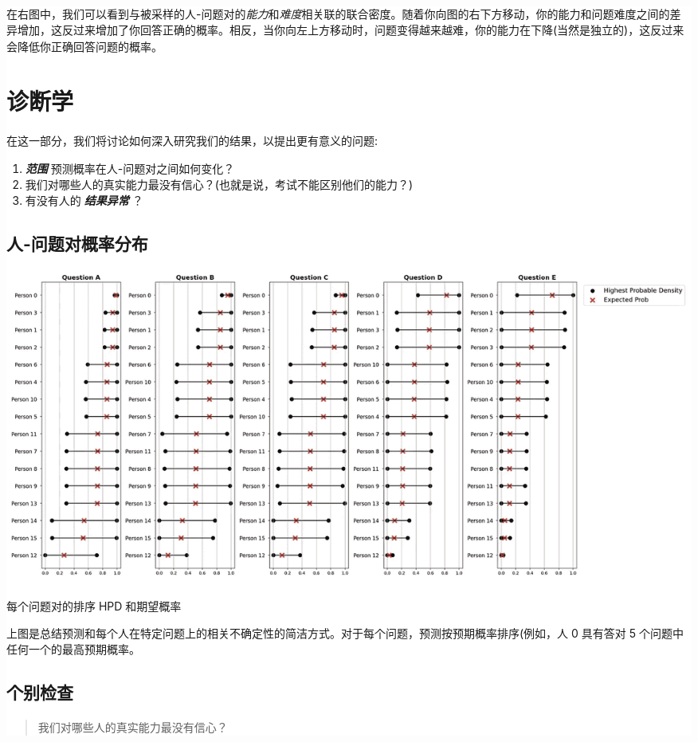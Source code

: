 在右图中，我们可以看到与被采样的人-问题对的*能力*和*难度*相关联的联合密度。随着你向图的右下方移动，你的能力和问题难度之间的差异增加，这反过来增加了你回答正确的概率。相反，当你向左上方移动时，问题变得越来越难，你的能力在下降(当然是独立的)，这反过来会降低你正确回答问题的概率。

# 诊断学

在这一部分，我们将讨论如何深入研究我们的结果，以提出更有意义的问题:

1.  ***范围*** 预测概率在人-问题对之间如何变化？
2.  我们对哪些人的真实能力最没有信心？(也就是说，考试不能区别他们的能力？)
3.  有没有人的 ***结果异常*** ？

## 人-问题对概率分布

![](img/acbbab962e823ba8c244578c1740ff22.png)

每个问题对的排序 HPD 和期望概率

上图是总结预测和每个人在特定问题上的相关不确定性的简洁方式。对于每个问题，预测按预期概率排序(例如，人 0 具有答对 5 个问题中任何一个的最高预期概率。

## 个别检查

> 我们对哪些人的真实能力最没有信心？
